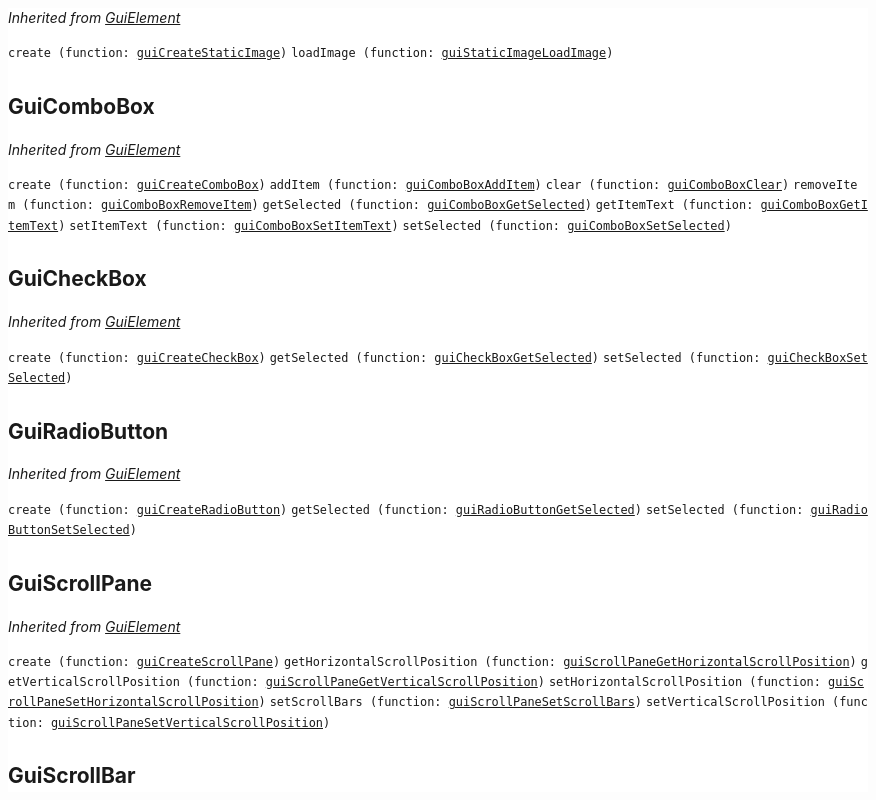 *Inherited from [GuiElement](/docs/#guielement.md "wikilink")*

`create (function: `[`guiCreateStaticImage`](/docs/guicreatestaticimage.md "wikilink")`)`
`loadImage (function: `[`guiStaticImageLoadImage`](/docs/guistaticimageloadimage.md "wikilink")`)`

GuiComboBox
-----------

*Inherited from [GuiElement](/docs/#guielement.md "wikilink")*

`create (function: `[`guiCreateComboBox`](/docs/guicreatecombobox.md "wikilink")`)`
`addItem (function: `[`guiComboBoxAddItem`](/docs/guicomboboxadditem.md "wikilink")`)`
`clear (function: `[`guiComboBoxClear`](/docs/guicomboboxclear.md "wikilink")`)`
`removeItem (function: `[`guiComboBoxRemoveItem`](/docs/guicomboboxremoveitem.md "wikilink")`)`
`getSelected (function: `[`guiComboBoxGetSelected`](/docs/guicomboboxgetselected.md "wikilink")`)`
`getItemText (function: `[`guiComboBoxGetItemText`](/docs/guicomboboxgetitemtext.md "wikilink")`)`
`setItemText (function: `[`guiComboBoxSetItemText`](/docs/guicomboboxsetitemtext.md "wikilink")`)`
`setSelected (function: `[`guiComboBoxSetSelected`](/docs/guicomboboxsetselected.md "wikilink")`)`

GuiCheckBox
-----------

*Inherited from [GuiElement](/docs/#guielement.md "wikilink")*

`create (function: `[`guiCreateCheckBox`](/docs/guicreatecheckbox.md "wikilink")`)`
`getSelected (function: `[`guiCheckBoxGetSelected`](/docs/guicheckboxgetselected.md "wikilink")`)`
`setSelected (function: `[`guiCheckBoxSetSelected`](/docs/guicheckboxsetselected.md "wikilink")`)`

GuiRadioButton
--------------

*Inherited from [GuiElement](/docs/#guielement.md "wikilink")*

`create (function: `[`guiCreateRadioButton`](/docs/guicreateradiobutton.md "wikilink")`)`
`getSelected (function: `[`guiRadioButtonGetSelected`](/docs/guiradiobuttongetselected.md "wikilink")`)`
`setSelected (function: `[`guiRadioButtonSetSelected`](/docs/guiradiobuttonsetselected.md "wikilink")`)`

GuiScrollPane
-------------

*Inherited from [GuiElement](/docs/#guielement.md "wikilink")*

`create (function: `[`guiCreateScrollPane`](/docs/guicreatescrollpane.md "wikilink")`)`
`getHorizontalScrollPosition (function: `[`guiScrollPaneGetHorizontalScrollPosition`](/docs/guiscrollpanegethorizontalscrollposition.md "wikilink")`)`
`getVerticalScrollPosition (function: `[`guiScrollPaneGetVerticalScrollPosition`](/docs/guiscrollpanegetverticalscrollposition.md "wikilink")`)`
`setHorizontalScrollPosition (function: `[`guiScrollPaneSetHorizontalScrollPosition`](/docs/guiscrollpanesethorizontalscrollposition.md "wikilink")`)`
`setScrollBars (function: `[`guiScrollPaneSetScrollBars`](/docs/guiscrollpanesetscrollbars.md "wikilink")`)`
`setVerticalScrollPosition (function: `[`guiScrollPaneSetVerticalScrollPosition`](/docs/guiscrollpanesetverticalscrollposition.md "wikilink")`)`

GuiScrollBar
------------
